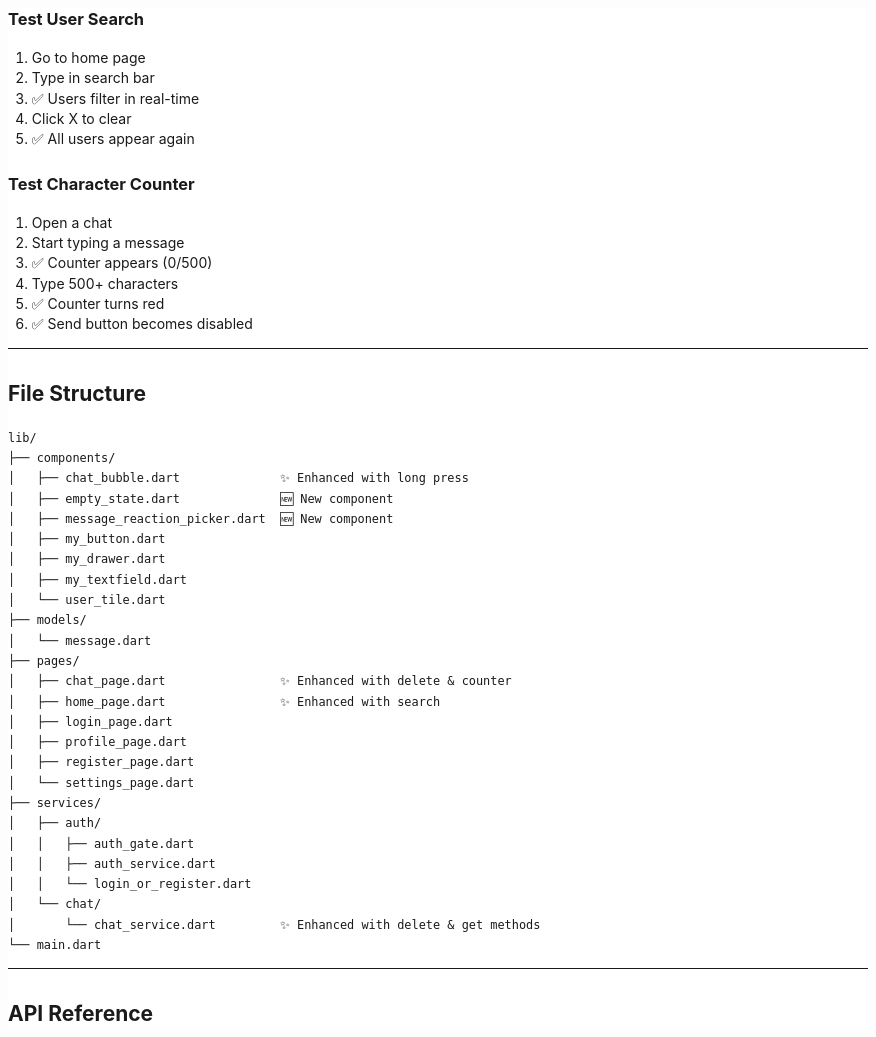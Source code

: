 ### Test User Search
1. Go to home page
2. Type in search bar
3. ✅ Users filter in real-time
4. Click X to clear
5. ✅ All users appear again

### Test Character Counter
1. Open a chat
2. Start typing a message
3. ✅ Counter appears (0/500)
4. Type 500+ characters
5. ✅ Counter turns red
6. ✅ Send button becomes disabled

---

## File Structure

```
lib/
├── components/
│   ├── chat_bubble.dart              ✨ Enhanced with long press
│   ├── empty_state.dart              🆕 New component
│   ├── message_reaction_picker.dart  🆕 New component
│   ├── my_button.dart
│   ├── my_drawer.dart
│   ├── my_textfield.dart
│   └── user_tile.dart
├── models/
│   └── message.dart
├── pages/
│   ├── chat_page.dart                ✨ Enhanced with delete & counter
│   ├── home_page.dart                ✨ Enhanced with search
│   ├── login_page.dart
│   ├── profile_page.dart
│   ├── register_page.dart
│   └── settings_page.dart
├── services/
│   ├── auth/
│   │   ├── auth_gate.dart
│   │   ├── auth_service.dart
│   │   └── login_or_register.dart
│   └── chat/
│       └── chat_service.dart         ✨ Enhanced with delete & get methods
└── main.dart
```

---

## API Reference
